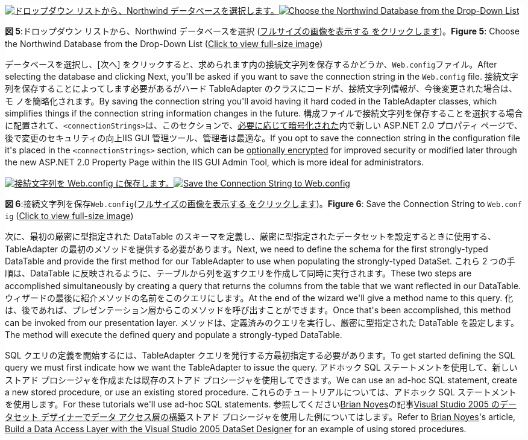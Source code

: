 
<span data-ttu-id="71129-209">[![ドロップダウン リストから、Northwind データベースを選択します。](creating-a-data-access-layer-vb/_static/image12.png)](creating-a-data-access-layer-vb/_static/image11.png)</span><span class="sxs-lookup"><span data-stu-id="71129-209">[![Choose the Northwind Database from the Drop-Down List](creating-a-data-access-layer-vb/_static/image12.png)](creating-a-data-access-layer-vb/_static/image11.png)</span></span>

<span data-ttu-id="71129-210">**図 5**:ドロップダウン リストから、Northwind データベースを選択 ([フルサイズの画像を表示する をクリックします](creating-a-data-access-layer-vb/_static/image13.png))。</span><span class="sxs-lookup"><span data-stu-id="71129-210">**Figure 5**: Choose the Northwind Database from the Drop-Down List ([Click to view full-size image](creating-a-data-access-layer-vb/_static/image13.png))</span></span>


<span data-ttu-id="71129-211">データベースを選択し、[次へ] をクリックすると、求められます内の接続文字列を保存するかどうか、`Web.config`ファイル。</span><span class="sxs-lookup"><span data-stu-id="71129-211">After selecting the database and clicking Next, you'll be asked if you want to save the connection string in the `Web.config` file.</span></span> <span data-ttu-id="71129-212">接続文字列を保存することによってします必要があるがハード TableAdapter のクラスにコードが、接続文字列情報が、今後変更された場合は、モ ノを簡略化されます。</span><span class="sxs-lookup"><span data-stu-id="71129-212">By saving the connection string you'll avoid having it hard coded in the TableAdapter classes, which simplifies things if the connection string information changes in the future.</span></span> <span data-ttu-id="71129-213">構成ファイルで接続文字列を保存することを選択する場合に配置されて、`<connectionStrings>`は、このセクションで、[必要に応じて暗号化された](http://aspnet.4guysfromrolla.com/articles/021506-1.aspx)内で新しい ASP.NET 2.0 プロパティ ページで、後で変更のセキュリティの向上IIS GUI 管理ツール、管理者は最適な。</span><span class="sxs-lookup"><span data-stu-id="71129-213">If you opt to save the connection string in the configuration file it's placed in the `<connectionStrings>` section, which can be [optionally encrypted](http://aspnet.4guysfromrolla.com/articles/021506-1.aspx) for improved security or modified later through the new ASP.NET 2.0 Property Page within the IIS GUI Admin Tool, which is more ideal for administrators.</span></span>


<span data-ttu-id="71129-214">[![接続文字列を Web.config に保存します。](creating-a-data-access-layer-vb/_static/image15.png)](creating-a-data-access-layer-vb/_static/image14.png)</span><span class="sxs-lookup"><span data-stu-id="71129-214">[![Save the Connection String to Web.config](creating-a-data-access-layer-vb/_static/image15.png)](creating-a-data-access-layer-vb/_static/image14.png)</span></span>

<span data-ttu-id="71129-215">**図 6**:接続文字列を保存`Web.config`([フルサイズの画像を表示する をクリックします](creating-a-data-access-layer-vb/_static/image16.png))。</span><span class="sxs-lookup"><span data-stu-id="71129-215">**Figure 6**: Save the Connection String to `Web.config` ([Click to view full-size image](creating-a-data-access-layer-vb/_static/image16.png))</span></span>


<span data-ttu-id="71129-216">次に、最初の厳密に型指定された DataTable のスキーマを定義し、厳密に型指定されたデータセットを設定するときに使用する、TableAdapter の最初のメソッドを提供する必要があります。</span><span class="sxs-lookup"><span data-stu-id="71129-216">Next, we need to define the schema for the first strongly-typed DataTable and provide the first method for our TableAdapter to use when populating the strongly-typed DataSet.</span></span> <span data-ttu-id="71129-217">これら 2 つの手順は、DataTable に反映されるように、テーブルから列を返すクエリを作成して同時に実行されます。</span><span class="sxs-lookup"><span data-stu-id="71129-217">These two steps are accomplished simultaneously by creating a query that returns the columns from the table that we want reflected in our DataTable.</span></span> <span data-ttu-id="71129-218">ウィザードの最後に紹介メソッドの名前をこのクエリにします。</span><span class="sxs-lookup"><span data-stu-id="71129-218">At the end of the wizard we'll give a method name to this query.</span></span> <span data-ttu-id="71129-219">化は、後であれば、プレゼンテーション層からこのメソッドを呼び出すことができます。</span><span class="sxs-lookup"><span data-stu-id="71129-219">Once that's been accomplished, this method can be invoked from our presentation layer.</span></span> <span data-ttu-id="71129-220">メソッドは、定義済みのクエリを実行し、厳密に型指定された DataTable を設定します。</span><span class="sxs-lookup"><span data-stu-id="71129-220">The method will execute the defined query and populate a strongly-typed DataTable.</span></span>

<span data-ttu-id="71129-221">SQL クエリの定義を開始するには、TableAdapter クエリを発行する方最初指定する必要があります。</span><span class="sxs-lookup"><span data-stu-id="71129-221">To get started defining the SQL query we must first indicate how we want the TableAdapter to issue the query.</span></span> <span data-ttu-id="71129-222">アドホック SQL ステートメントを使用して、新しいストアド プロシージャを作成または既存のストアド プロシージャを使用してできます。</span><span class="sxs-lookup"><span data-stu-id="71129-222">We can use an ad-hoc SQL statement, create a new stored procedure, or use an existing stored procedure.</span></span> <span data-ttu-id="71129-223">これらのチュートリアルについては、アドホック SQL ステートメントを使用します。</span><span class="sxs-lookup"><span data-stu-id="71129-223">For these tutorials we'll use ad-hoc SQL statements.</span></span> <span data-ttu-id="71129-224">参照してください[Brian Noyes](http://briannoyes.net/)の記事[Visual Studio 2005 のデータセット デザイナーでデータ アクセス層の構築](http://www.theserverside.net/articles/showarticle.tss?id=DataSetDesigner)ストアド プロシージャを使用した例についてはします。</span><span class="sxs-lookup"><span data-stu-id="71129-224">Refer to [Brian Noyes](http://briannoyes.net/)'s article, [Build a Data Access Layer with the Visual Studio 2005 DataSet Designer](http://www.theserverside.net/articles/showarticle.tss?id=DataSetDesigner) for an example of using stored procedures.</span></span>